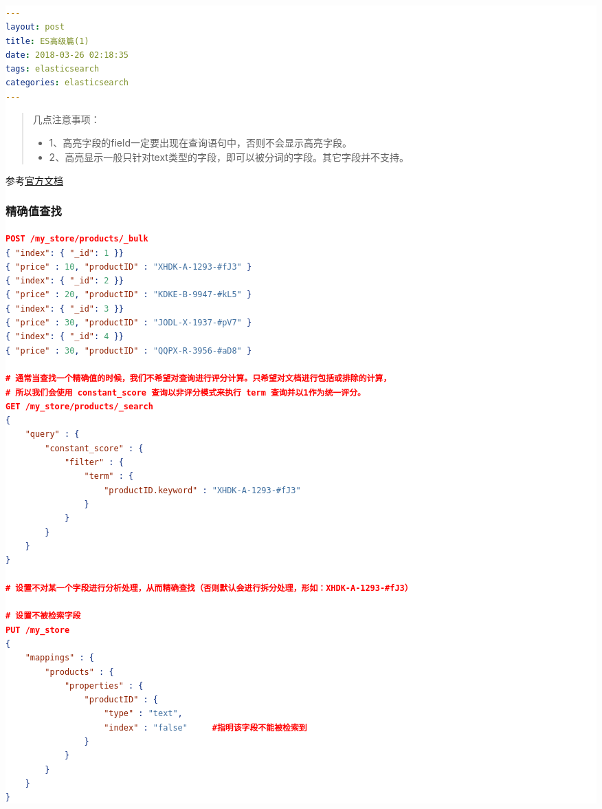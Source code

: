 ```yaml
---
layout: post
title: ES高级篇(1)
date: 2018-03-26 02:18:35
tags: elasticsearch
categories: elasticsearch
---
```


>几点注意事项：
> - 1、高亮字段的field一定要出现在查询语句中，否则不会显示高亮字段。
> - 2、高亮显示一般只针对text类型的字段，即可以被分词的字段。其它字段并不支持。


参考[官方文档](https://www.elastic.co/guide/cn/elasticsearch/guide/current/_how_match_uses_bool.html)

### 精确值查找

```json
POST /my_store/products/_bulk
{ "index": { "_id": 1 }}
{ "price" : 10, "productID" : "XHDK-A-1293-#fJ3" }
{ "index": { "_id": 2 }}
{ "price" : 20, "productID" : "KDKE-B-9947-#kL5" }
{ "index": { "_id": 3 }}
{ "price" : 30, "productID" : "JODL-X-1937-#pV7" }
{ "index": { "_id": 4 }}
{ "price" : 30, "productID" : "QQPX-R-3956-#aD8" }

# 通常当查找一个精确值的时候，我们不希望对查询进行评分计算。只希望对文档进行包括或排除的计算，
# 所以我们会使用 constant_score 查询以非评分模式来执行 term 查询并以1作为统一评分。
GET /my_store/products/_search
{
    "query" : {
        "constant_score" : {
            "filter" : {
                "term" : {
                    "productID.keyword" : "XHDK-A-1293-#fJ3"
                }
            }
        }
    }
}

# 设置不对某一个字段进行分析处理，从而精确查找（否则默认会进行拆分处理，形如：XHDK-A-1293-#fJ3）

# 设置不被检索字段
PUT /my_store
{
    "mappings" : {
        "products" : {
            "properties" : {
                "productID" : {
                    "type" : "text",
                    "index" : "false"     #指明该字段不能被检索到
                }
            }
        }
    }
}
```
